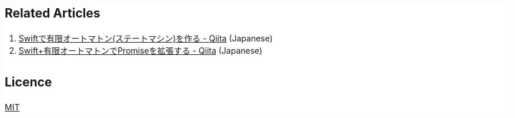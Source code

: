 
## Related Articles

1. [Swiftで有限オートマトン(ステートマシン)を作る - Qiita](http://qiita.com/inamiy/items/cd218144c90926f9a134) (Japanese)
2. [Swift+有限オートマトンでPromiseを拡張する - Qiita](http://qiita.com/inamiy/items/d3579b55a3ecc28dde63) (Japanese)


## Licence

[MIT](LICENSE)
